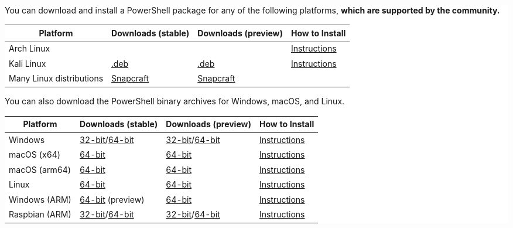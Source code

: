 You can download and install a PowerShell package for any of the following platforms, **which are supported by the community.**

| Platform                 | Downloads (stable)      | Downloads (preview)           | How to Install                |
| -------------------------| ------------------------| ----------------------------- | ------------------------------|
| Arch Linux               |                         |                               | [Instructions][in-archlinux]  |
| Kali Linux               | [.deb][rl-deb]          | [.deb][pv-deb]                | [Instructions][in-kali]       |
| Many Linux distributions | [Snapcraft][rl-snap]    | [Snapcraft][pv-snap]          |                               |

You can also download the PowerShell binary archives for Windows, macOS, and Linux.

| Platform       | Downloads (stable)                                  | Downloads (preview)                             | How to Install                                 |
| ---------------| --------------------------------------------------- | ------------------------------------------------| -----------------------------------------------|
| Windows        | [32-bit][rl-winx86-zip]/[64-bit][rl-winx64-zip]     | [32-bit][pv-winx86-zip]/[64-bit][pv-winx64-zip] | [Instructions][in-windows-zip]                 |
| macOS (x64)    | [64-bit][rl-macos-tar]                              | [64-bit][pv-macos-tar]                          | [Instructions][in-tar-macos]                   |
| macOS (arm64)  | [64-bit][rl-macos-tar-arm64]                        | [64-bit][pv-macos-tar-arm64]                    | [Instructions][in-tar-macos]                   |
| Linux          | [64-bit][rl-linux-tar]                              | [64-bit][pv-linux-tar]                          | [Instructions][in-tar-linux]                   |
| Windows (ARM)  | [64-bit][rl-winarm64] (preview)                     | [64-bit][pv-winarm64]                           | [Instructions][in-arm]                         |
| Raspbian (ARM) | [32-bit][rl-arm32]/[64-bit][rl-arm64]               | [32-bit][pv-arm32]/[64-bit][pv-arm64]           | [Instructions][in-raspbian]                    |

[lts-windows-86]: https://github.com/PowerShell/PowerShell/releases/download/v7.4.1/PowerShell-7.4.1-win-x86.msi
[lts-windows-64]: https://github.com/PowerShell/PowerShell/releases/download/v7.4.1/PowerShell-7.4.1-win-x64.msi
[lts-deb]: https://github.com/PowerShell/PowerShell/releases/download/v7.4.1/powershell_7.4.1-1.deb_amd64.deb
[lts-rh]: https://github.com/PowerShell/PowerShell/releases/download/v7.4.1/powershell-7.4.1-1.rh.x86_64.rpm
[lts-macos]: https://github.com/PowerShell/PowerShell/releases/download/v7.4.1/powershell-7.4.1-osx-x64.pkg
[lts-macos-arm64]: https://github.com/PowerShell/PowerShell/releases/download/v7.4.1/powershell-7.4.1-osx-arm64.pkg

[rl-windows-64]: https://github.com/PowerShell/PowerShell/releases/download/v7.4.1/PowerShell-7.4.1-win-x64.msi
[rl-windows-86]: https://github.com/PowerShell/PowerShell/releases/download/v7.4.1/PowerShell-7.4.1-win-x86.msi
[rl-deb]: https://github.com/PowerShell/PowerShell/releases/download/v7.4.1/powershell_7.4.1-1.deb_amd64.deb
[rl-ubuntu22]: https://github.com/PowerShell/PowerShell/releases/download/v7.4.1/powershell_7.4.1-1.deb_amd64.deb
[rl-ubuntu20]: https://github.com/PowerShell/PowerShell/releases/download/v7.4.1/powershell_7.4.1-1.deb_amd64.deb
[rl-ubuntu18]: https://github.com/PowerShell/PowerShell/releases/download/v7.4.1/powershell_7.4.1-1.deb_amd64.deb
[rl-debian10]: https://github.com/PowerShell/PowerShell/releases/download/v7.4.1/powershell_7.4.1-1.deb_amd64.deb
[rl-debian11]: https://github.com/PowerShell/PowerShell/releases/download/v7.4.1/powershell_7.4.1-1.deb_amd64.deb
[rl-centos]: https://github.com/PowerShell/PowerShell/releases/download/v7.4.1/powershell-7.4.1-1.rh.x86_64.rpm
[rl-centos8]: https://github.com/PowerShell/PowerShell/releases/download/v7.4.1/powershell-7.4.1-1.rh.x86_64.rpm
[rl-macos]: https://github.com/PowerShell/PowerShell/releases/download/v7.4.1/powershell-7.4.1-osx-x64.pkg
[rl-macos-arm64]: https://github.com/PowerShell/PowerShell/releases/download/v7.4.1/powershell-7.4.1-osx-arm64.pkg
[rl-winarm64]: https://github.com/PowerShell/PowerShell/releases/download/v7.4.1/PowerShell-7.4.1-win-arm64.zip
[rl-winx86-zip]: https://github.com/PowerShell/PowerShell/releases/download/v7.4.1/PowerShell-7.4.1-win-x86.zip
[rl-winx64-zip]: https://github.com/PowerShell/PowerShell/releases/download/v7.4.1/PowerShell-7.4.1-win-x64.zip
[rl-macos-tar]: https://github.com/PowerShell/PowerShell/releases/download/v7.4.1/powershell-7.4.1-osx-x64.tar.gz
[rl-macos-tar-arm64]: https://github.com/PowerShell/PowerShell/releases/download/v7.4.1/powershell-7.4.1-osx-arm64.tar.gz
[rl-linux-tar]: https://github.com/PowerShell/PowerShell/releases/download/v7.4.1/powershell-7.4.1-linux-x64.tar.gz
[rl-arm32]: https://github.com/PowerShell/PowerShell/releases/download/v7.4.1/powershell-7.4.1-linux-arm32.tar.gz
[rl-arm64]: https://github.com/PowerShell/PowerShell/releases/download/v7.4.1/powershell-7.4.1-linux-arm64.tar.gz
[rl-snap]: https://snapcraft.io/powershell

[pv-windows-64]: https://github.com/PowerShell/PowerShell/releases/download/v7.5.0-preview.2/PowerShell-7.5.0-preview.2-win-x64.msi
[pv-windows-86]: https://github.com/PowerShell/PowerShell/releases/download/v7.5.0-preview.2/PowerShell-7.5.0-preview.2-win-x86.msi
[pv-deb]: https://github.com/PowerShell/PowerShell/releases/download/v7.5.0-preview.2/powershell-preview_7.5.0-preview.2-1.deb_amd64.deb
[pv-rpm]: https://github.com/PowerShell/PowerShell/releases/download/v7.5.0-preview.2/powershell-preview-7.5.0_preview.2-1.rh.x86_64.rpm
[pv-macos]: https://github.com/PowerShell/PowerShell/releases/download/v7.5.0-preview.2/powershell-7.5.0-preview.2-osx-x64.pkg
[pv-macos-arm64]: https://github.com/PowerShell/PowerShell/releases/download/v7.5.0-preview.2/powershell-7.5.0-preview.2-osx-arm64.pkg

[logo]: https://raw.githubusercontent.com/PowerShell/PowerShell/master/assets/ps_black_64.svg?sanitize=true
[issues]: https://github.com/PowerShell/PowerShell/issues
[feedback-hub]: https://support.microsoft.com/windows/send-feedback-to-microsoft-with-the-feedback-hub-app-f59187f8-8739-22d6-ba93-f66612949332
[getting started]: https://learn.microsoft.com/powershell/scripting/learn/more-powershell-learning
[pv-winarm64]: https://github.com/PowerShell/PowerShell/releases/download/v7.5.0-preview.2/PowerShell-7.5.0-preview.2-win-arm64.zip
[pv-winx86-zip]: https://github.com/PowerShell/PowerShell/releases/download/v7.5.0-preview.2/PowerShell-7.5.0-preview.2-win-x86.zip
[pv-winx64-zip]: https://github.com/PowerShell/PowerShell/releases/download/v7.5.0-preview.2/PowerShell-7.5.0-preview.2-win-x64.zip
[pv-macos-tar]: https://github.com/PowerShell/PowerShell/releases/download/v7.5.0-preview.2/powershell-7.5.0-preview.2-osx-x64.tar.gz
[pv-macos-tar-arm64]: https://github.com/PowerShell/PowerShell/releases/download/v7.5.0-preview.2/powershell-7.5.0-preview.2-osx-arm64.tar.gz
[pv-linux-tar]: https://github.com/PowerShell/PowerShell/releases/download/v7.5.0-preview.2/powershell-7.5.0-preview.2-linux-x64.tar.gz
[pv-arm32]: https://github.com/PowerShell/PowerShell/releases/download/v7.5.0-preview.2/powershell-7.5.0-preview.2-linux-arm32.tar.gz
[pv-arm64]: https://github.com/PowerShell/PowerShell/releases/download/v7.5.0-preview.2/powershell-7.5.0-preview.2-linux-arm64.tar.gz
[pv-snap]: https://snapcraft.io/powershell-preview
[in-windows]: https://learn.microsoft.com/powershell/scripting/install/installing-powershell-core-on-windows
[in-ubuntu16]: https://learn.microsoft.com/powershell/scripting/install/installing-powershell-core-on-linux#ubuntu-1604
[in-ubuntu18]: https://learn.microsoft.com/powershell/scripting/install/installing-powershell-core-on-linux#ubuntu-1804
[in-ubuntu20]: https://learn.microsoft.com/powershell/scripting/install/installing-powershell-core-on-linux#ubuntu-2004
[in-ubuntu22]: https://learn.microsoft.com/powershell/scripting/install/installing-powershell-on-linux#ubuntu
[in-deb10]: https://learn.microsoft.com/powershell/scripting/install/installing-powershell-core-on-linux#debian-10
[in-centos]: https://learn.microsoft.com/powershell/scripting/install/installing-powershell-core-on-linux#centos-7
[in-rhel7]: https://learn.microsoft.com/powershell/scripting/install/installing-powershell-core-on-linux#red-hat-enterprise-linux-rhel-7
[in-opensuse]: https://learn.microsoft.com/powershell/scripting/install/installing-powershell-core-on-linux#opensuse
[in-fedora]: https://learn.microsoft.com/powershell/scripting/install/installing-powershell-core-on-linux#fedora
[in-archlinux]: https://learn.microsoft.com/powershell/scripting/install/installing-powershell-core-on-linux#arch-linux
[in-macos]: https://learn.microsoft.com/powershell/scripting/install/installing-powershell-core-on-macos
[in-docker]: https://github.com/PowerShell/PowerShell-Docker
[in-kali]: https://learn.microsoft.com/powershell/scripting/install/installing-powershell-core-on-linux#kali
[in-windows-zip]: https://learn.microsoft.com/powershell/scripting/install/installing-powershell-core-on-windows#zip
[in-tar-linux]: https://learn.microsoft.com/powershell/scripting/install/installing-powershell-core-on-linux#binary-archives
[in-tar-macos]: https://learn.microsoft.com/powershell/scripting/install/installing-powershell-core-on-macos#binary-archives
[in-raspbian]: https://learn.microsoft.com/powershell/scripting/install/installing-powershell-core-on-linux#raspbian
[in-arm]: https://learn.microsoft.com/powershell/scripting/install/powershell-core-on-arm
[bd-linux]: https://github.com/PowerShell/PowerShell/tree/master/docs/building/linux.md
[bd-windows]: https://github.com/PowerShell/PowerShell/tree/master/docs/building/windows-core.md
[bd-macOS]: https://github.com/PowerShell/PowerShell/tree/master/docs/building/macos.md
[FAQ]: https://github.com/PowerShell/PowerShell/tree/master/docs/FAQ.md
[windows-nightly-site]: https://powershell.visualstudio.com/PowerShell/_build?definitionId=32
[linux-nightly-site]: https://powershell.visualstudio.com/PowerShell/_build?definitionId=23
[macos-nightly-site]: https://powershell.visualstudio.com/PowerShell/_build?definitionId=24
[windows-nightly-image]: https://powershell.visualstudio.com/PowerShell/_apis/build/status/PowerShell-CI-Windows-daily
[linux-nightly-image]: https://powershell.visualstudio.com/PowerShell/_apis/build/status/PowerShell-CI-linux-daily?branchName=master
[macOS-nightly-image]: https://powershell.visualstudio.com/PowerShell/_apis/build/status/PowerShell-CI-macos-daily?branchName=master
[cf-site]: https://www.codefactor.io/repository/github/powershell/powershell
[cf-image]: https://www.codefactor.io/repository/github/powershell/powershell/badge
[Contribution Guide]: https://github.com/PowerShell/PowerShell/blob/master/.github/CONTRIBUTING.md
[check out our FAQ]: https://github.com/PowerShell/PowerShell/tree/master/docs/FAQ.md#where-do-i-get-the-powershell-core-sdk-package
[Support Section]: https://github.com/PowerShell/PowerShell/tree/master/.github/SUPPORT.md
[MIT license]: https://github.com/PowerShell/PowerShell/tree/master/LICENSE.txt
[here]: https://github.com/PowerShell/PowerShell/blob/master/docs/community/governance.md
[conduct-code]: https://opensource.microsoft.com/codeofconduct/
[conduct-FAQ]: https://opensource.microsoft.com/codeofconduct/faq/
[conduct-email]: mailto:opencode@microsoft.com
[conduct-md]: https://github.com/PowerShell/PowerShell/tree/master/CODE_OF_CONDUCT.md